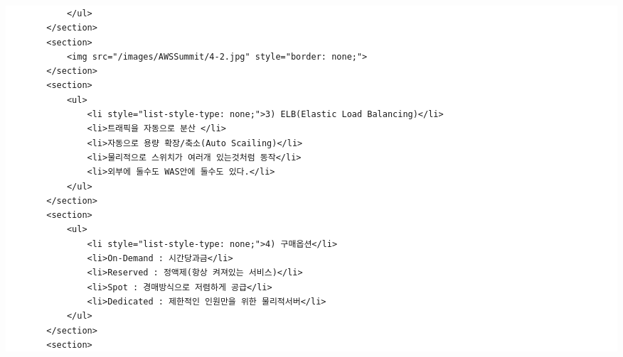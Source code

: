                 </ul>
            </section>
            <section>
                <img src="/images/AWSSummit/4-2.jpg" style="border: none;">
            </section>
            <section>
                <ul>
                    <li style="list-style-type: none;">3) ELB(Elastic Load Balancing)</li>
                    <li>트래픽을 자동으로 분산 </li>
                    <li>자동으로 용량 확장/축소(Auto Scailing)</li>
                    <li>물리적으로 스위치가 여러개 있는것처럼 동작</li>
                    <li>외부에 둘수도 WAS안에 둘수도 있다.</li>
                </ul>
            </section>
            <section>
                <ul>
                    <li style="list-style-type: none;">4) 구매옵션</li>
                    <li>On-Demand : 시간당과금</li>
                    <li>Reserved : 정액제(항상 켜져있는 서비스)</li>
                    <li>Spot : 경매방식으로 저렴하게 공급</li>
                    <li>Dedicated : 제한적인 인원만을 위한 물리적서버</li>
                </ul>
            </section>
            <section>